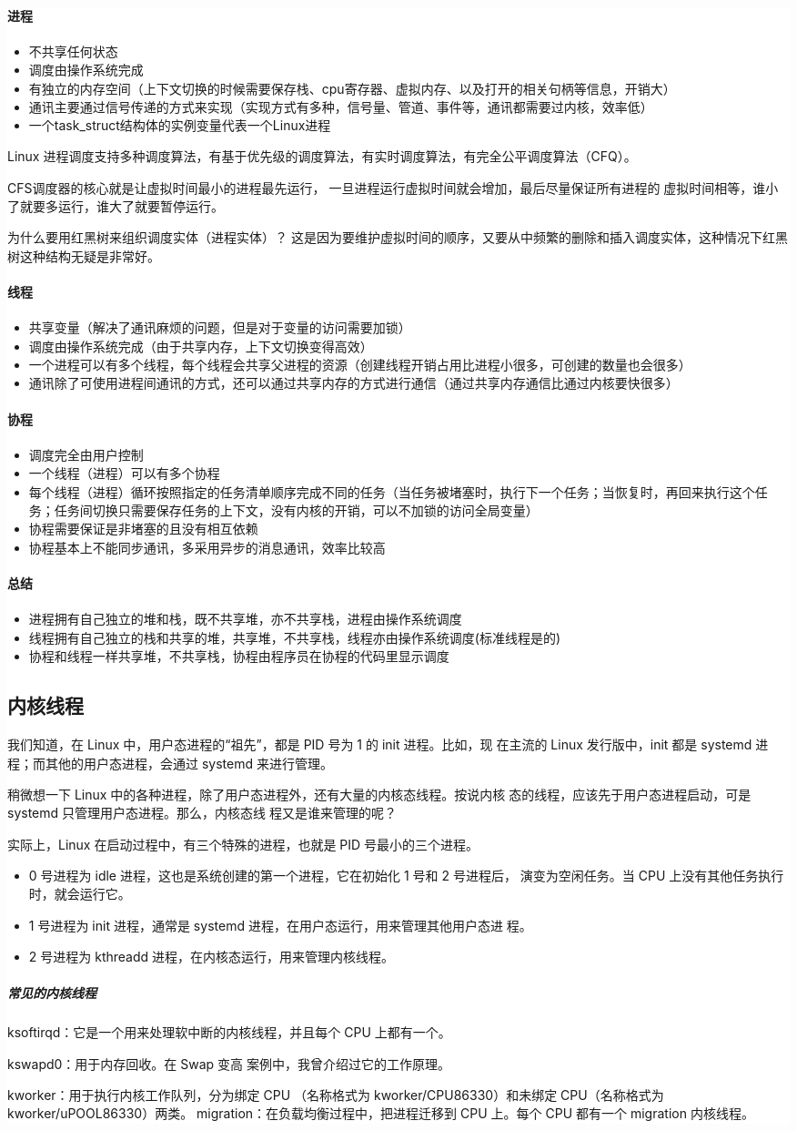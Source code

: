 
#### 进程
- 不共享任何状态
- 调度由操作系统完成
- 有独立的内存空间（上下文切换的时候需要保存栈、cpu寄存器、虚拟内存、以及打开的相关句柄等信息，开销大）
- 通讯主要通过信号传递的方式来实现（实现方式有多种，信号量、管道、事件等，通讯都需要过内核，效率低）
- 一个task_struct结构体的实例变量代表一个Linux进程

Linux 进程调度支持多种调度算法，有基于优先级的调度算法，有实时调度算法，有完全公平调度算法（CFQ）。

CFS调度器的核心就是让虚拟时间最小的进程最先运行， 一旦进程运行虚拟时间就会增加，最后尽量保证所有进程的 虚拟时间相等，谁小了就要多运行，谁大了就要暂停运行。

为什么要用红黑树来组织调度实体（进程实体）？
这是因为要维护虚拟时间的顺序，又要从中频繁的删除和插入调度实体，这种情况下红黑树这种结构无疑是非常好。

#### 线程
- 共享变量（解决了通讯麻烦的问题，但是对于变量的访问需要加锁）
- 调度由操作系统完成（由于共享内存，上下文切换变得高效）
- 一个进程可以有多个线程，每个线程会共享父进程的资源（创建线程开销占用比进程小很多，可创建的数量也会很多）
- 通讯除了可使用进程间通讯的方式，还可以通过共享内存的方式进行通信（通过共享内存通信比通过内核要快很多）

#### 协程
- 调度完全由用户控制
- 一个线程（进程）可以有多个协程
- 每个线程（进程）循环按照指定的任务清单顺序完成不同的任务（当任务被堵塞时，执行下一个任务；当恢复时，再回来执行这个任务；任务间切换只需要保存任务的上下文，没有内核的开销，可以不加锁的访问全局变量）
- 协程需要保证是非堵塞的且没有相互依赖
- 协程基本上不能同步通讯，多采用异步的消息通讯，效率比较高

#### 总结
- 进程拥有自己独立的堆和栈，既不共享堆，亦不共享栈，进程由操作系统调度
- 线程拥有自己独立的栈和共享的堆，共享堆，不共享栈，线程亦由操作系统调度(标准线程是的)
- 协程和线程一样共享堆，不共享栈，协程由程序员在协程的代码里显示调度

## 内核线程
我们知道，在 Linux 中，用户态进程的“祖先”，都是 PID 号为 1 的 init 进程。比如，现 在主流的 Linux 发行版中，init 都是 systemd 进程；而其他的用户态进程，会通过 systemd 来进行管理。

稍微想一下 Linux 中的各种进程，除了用户态进程外，还有大量的内核态线程。按说内核 态的线程，应该先于用户态进程启动，可是 systemd 只管理用户态进程。那么，内核态线 程又是谁来管理的呢？

实际上，Linux 在启动过程中，有三个特殊的进程，也就是 PID 号最小的三个进程。

- 0 号进程为 idle 进程，这也是系统创建的第一个进程，它在初始化 1 号和 2 号进程后， 演变为空闲任务。当 CPU 上没有其他任务执行时，就会运行它。

- 1 号进程为 init 进程，通常是 systemd 进程，在用户态运行，用来管理其他用户态进 程。

- 2 号进程为 kthreadd 进程，在内核态运行，用来管理内核线程。

##### 常见的内核线程
ksoftirqd：它是一个用来处理软中断的内核线程，并且每个 CPU 上都有一个。

kswapd0：用于内存回收。在 Swap 变高 案例中，我曾介绍过它的工作原理。

kworker：用于执行内核工作队列，分为绑定 CPU （名称格式为 kworker/CPU86330）和未绑定 CPU（名称格式为 kworker/uPOOL86330）两类。 migration：在负载均衡过程中，把进程迁移到 CPU 上。每个 CPU 都有一个 migration 内核线程。
